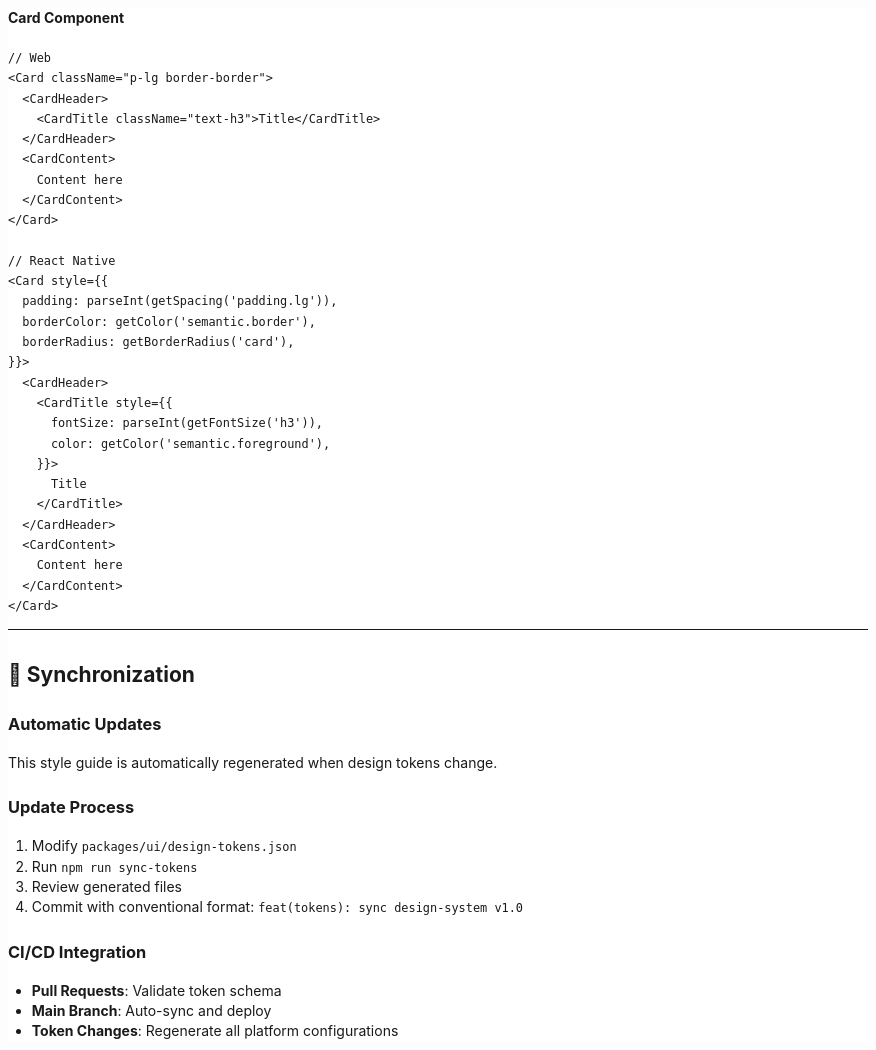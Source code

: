#### Card Component
```tsx
// Web
<Card className="p-lg border-border">
  <CardHeader>
    <CardTitle className="text-h3">Title</CardTitle>
  </CardHeader>
  <CardContent>
    Content here
  </CardContent>
</Card>

// React Native
<Card style={{
  padding: parseInt(getSpacing('padding.lg')),
  borderColor: getColor('semantic.border'),
  borderRadius: getBorderRadius('card'),
}}>
  <CardHeader>
    <CardTitle style={{
      fontSize: parseInt(getFontSize('h3')),
      color: getColor('semantic.foreground'),
    }}>
      Title
    </CardTitle>
  </CardHeader>
  <CardContent>
    Content here
  </CardContent>
</Card>
```

---

## 🔄 Synchronization

### Automatic Updates
This style guide is automatically regenerated when design tokens change.

### Update Process
1. Modify `packages/ui/design-tokens.json`
2. Run `npm run sync-tokens`
3. Review generated files
4. Commit with conventional format: `feat(tokens): sync design-system v1.0`

### CI/CD Integration
- **Pull Requests**: Validate token schema
- **Main Branch**: Auto-sync and deploy
- **Token Changes**: Regenerate all platform configurations
